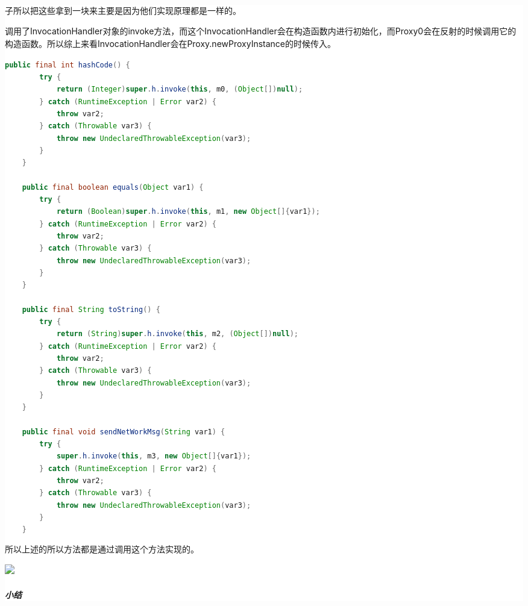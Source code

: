 子所以把这些拿到一块来主要是因为他们实现原理都是一样的。

调用了InvocationHandler对象的invoke方法，而这个InvocationHandler会在构造函数内进行初始化，而Proxy0会在反射的时候调用它的构造函数。所以综上来看InvocationHandler会在Proxy.newProxyInstance的时候传入。    

```java
public final int hashCode() {
        try {
            return (Integer)super.h.invoke(this, m0, (Object[])null);
        } catch (RuntimeException | Error var2) {
            throw var2;
        } catch (Throwable var3) {
            throw new UndeclaredThrowableException(var3);
        }
    }

    public final boolean equals(Object var1) {
        try {
            return (Boolean)super.h.invoke(this, m1, new Object[]{var1});
        } catch (RuntimeException | Error var2) {
            throw var2;
        } catch (Throwable var3) {
            throw new UndeclaredThrowableException(var3);
        }
    }

    public final String toString() {
        try {
            return (String)super.h.invoke(this, m2, (Object[])null);
        } catch (RuntimeException | Error var2) {
            throw var2;
        } catch (Throwable var3) {
            throw new UndeclaredThrowableException(var3);
        }
    }

    public final void sendNetWorkMsg(String var1) {
        try {
            super.h.invoke(this, m3, new Object[]{var1});
        } catch (RuntimeException | Error var2) {
            throw var2;
        } catch (Throwable var3) {
            throw new UndeclaredThrowableException(var3);
        }
    }
```

所以上述的所以方法都是通过调用这个方法实现的。

![](https://typora-blog-picture.oss-cn-chengdu.aliyuncs.com/PicsAndGifs/20220218134439.png)

##### 小结
